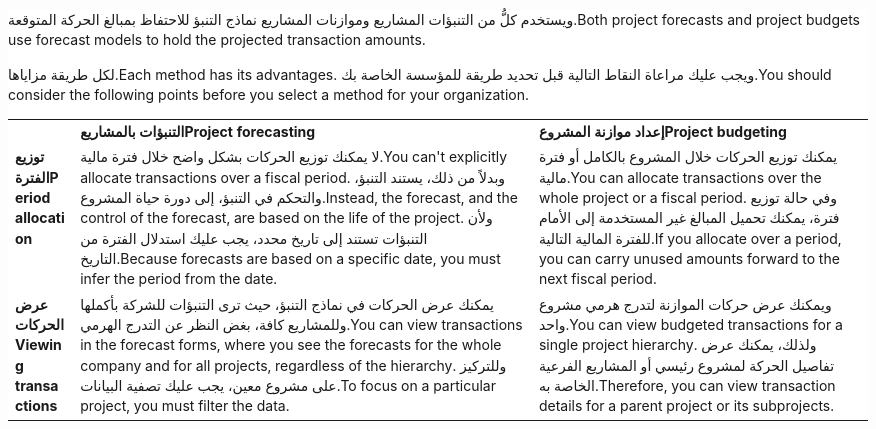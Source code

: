<span data-ttu-id="25b3c-106">ويستخدم كلُّ من التنبؤات المشاريع وموازنات المشاريع نماذج التنبؤ للاحتفاظ بمبالغ الحركة المتوقعة.</span><span class="sxs-lookup"><span data-stu-id="25b3c-106">Both project forecasts and project budgets use forecast models to hold the projected transaction amounts.</span></span> 

<span data-ttu-id="25b3c-107">لكل طريقة مزاياها.</span><span class="sxs-lookup"><span data-stu-id="25b3c-107">Each method has its advantages.</span></span> <span data-ttu-id="25b3c-108">ويجب عليك مراعاة النقاط التالية قبل تحديد طريقة للمؤسسة الخاصة بك.</span><span class="sxs-lookup"><span data-stu-id="25b3c-108">You should consider the following points before you select a method for your organization.</span></span>

|                           |                                                                                                                                                                                                                                                         |                                                                                                                                                                         |
|---------------------------|---------------------------------------------------------------------------------------------------------------------------------------------------------------------------------------------------------------------------------------------------------|-------------------------------------------------------------------------------------------------------------------------------------------------------------------------|
|                           | <span data-ttu-id="25b3c-109">**التنبؤات بالمشاريع**</span><span class="sxs-lookup"><span data-stu-id="25b3c-109">**Project forecasting**</span></span>                                                                                                                                                                                                                                 | <span data-ttu-id="25b3c-110">**إعداد موازنة المشروع**</span><span class="sxs-lookup"><span data-stu-id="25b3c-110">**Project budgeting**</span></span>                                                                                                                                                   |
| <span data-ttu-id="25b3c-111">**توزيع الفترة**</span><span class="sxs-lookup"><span data-stu-id="25b3c-111">**Period allocation**</span></span>     | <span data-ttu-id="25b3c-112">لا يمكنك توزيع الحركات بشكل واضح خلال فترة مالية.</span><span class="sxs-lookup"><span data-stu-id="25b3c-112">You can't explicitly allocate transactions over a fiscal period.</span></span> <span data-ttu-id="25b3c-113">وبدلاً من ذلك، يستند التنبؤ، والتحكم في التنبؤ، إلى دورة حياة المشروع.</span><span class="sxs-lookup"><span data-stu-id="25b3c-113">Instead, the forecast, and the control of the forecast, are based on the life of the project.</span></span> <span data-ttu-id="25b3c-114">ولأن التنبؤات تستند إلى تاريخ محدد، يجب عليك استدلال الفترة من التاريخ.</span><span class="sxs-lookup"><span data-stu-id="25b3c-114">Because forecasts are based on a specific date, you must infer the period from the date.</span></span> | <span data-ttu-id="25b3c-115">يمكنك توزيع الحركات خلال المشروع بالكامل أو فترة مالية.</span><span class="sxs-lookup"><span data-stu-id="25b3c-115">You can allocate transactions over the whole project or a fiscal period.</span></span> <span data-ttu-id="25b3c-116">وفي حالة توزيع فترة، يمكنك تحميل المبالغ غير المستخدمة إلى الأمام للفترة المالية التالية.</span><span class="sxs-lookup"><span data-stu-id="25b3c-116">If you allocate over a period, you can carry unused amounts forward to the next fiscal period.</span></span> |
| <span data-ttu-id="25b3c-117">**عرض الحركات**</span><span class="sxs-lookup"><span data-stu-id="25b3c-117">**Viewing transactions**</span></span>  | <span data-ttu-id="25b3c-118">يمكنك عرض الحركات في نماذج التنبؤ، حيث ترى التنبؤات للشركة بأكملها وللمشاريع كافة، بغض النظر عن التدرج الهرمي.</span><span class="sxs-lookup"><span data-stu-id="25b3c-118">You can view transactions in the forecast forms, where you see the forecasts for the whole company and for all projects, regardless of the hierarchy.</span></span> <span data-ttu-id="25b3c-119">وللتركيز على مشروع معين، يجب عليك تصفية البيانات.</span><span class="sxs-lookup"><span data-stu-id="25b3c-119">To focus on a particular project, you must filter the data.</span></span>                                       | <span data-ttu-id="25b3c-120">ويمكنك عرض حركات الموازنة لتدرج هرمي مشروع واحد.</span><span class="sxs-lookup"><span data-stu-id="25b3c-120">You can view budgeted transactions for a single project hierarchy.</span></span> <span data-ttu-id="25b3c-121">ولذلك، يمكنك عرض تفاصيل الحركة لمشروع رئيسي أو المشاريع الفرعية الخاصة به.</span><span class="sxs-lookup"><span data-stu-id="25b3c-121">Therefore, you can view transaction details for a parent project or its subprojects.</span></span>                 |